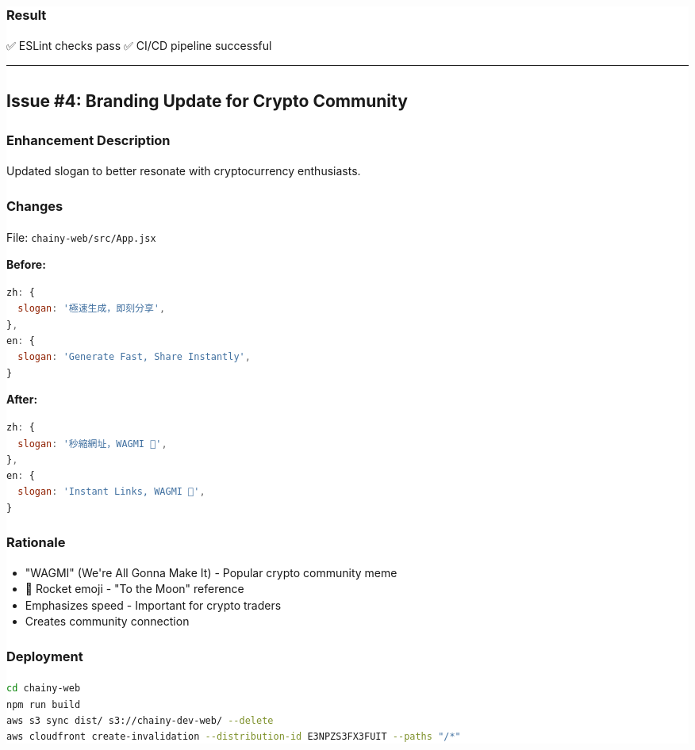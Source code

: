 ### Result

✅ ESLint checks pass
✅ CI/CD pipeline successful

---

## Issue #4: Branding Update for Crypto Community

### Enhancement Description

Updated slogan to better resonate with cryptocurrency enthusiasts.

### Changes

File: `chainy-web/src/App.jsx`

**Before:**

```javascript
zh: {
  slogan: '極速生成，即刻分享',
},
en: {
  slogan: 'Generate Fast, Share Instantly',
}
```

**After:**

```javascript
zh: {
  slogan: '秒縮網址，WAGMI 🚀',
},
en: {
  slogan: 'Instant Links, WAGMI 🚀',
}
```

### Rationale

- "WAGMI" (We're All Gonna Make It) - Popular crypto community meme
- 🚀 Rocket emoji - "To the Moon" reference
- Emphasizes speed - Important for crypto traders
- Creates community connection

### Deployment

```bash
cd chainy-web
npm run build
aws s3 sync dist/ s3://chainy-dev-web/ --delete
aws cloudfront create-invalidation --distribution-id E3NPZS3FX3FUIT --paths "/*"
```
